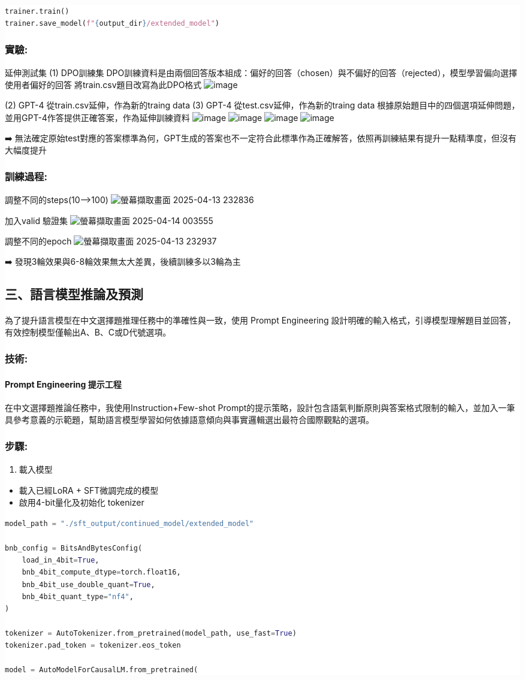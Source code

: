 ```python
trainer.train()
trainer.save_model(f"{output_dir}/extended_model")
```
### 實驗:
延伸測試集
(1) DPO訓練集
DPO訓練資料是由兩個回答版本組成：偏好的回答（chosen）與不偏好的回答（rejected），模型學習偏向選擇使用者偏好的回答
將train.csv題目改寫為此DPO格式
![image](https://github.com/user-attachments/assets/fd93f834-2792-4af9-948a-c2d38040983f)

(2) GPT-4 從train.csv延伸，作為新的traing data
(3) GPT-4 從test.csv延伸，作為新的traing data
根據原始題目中的四個選項延伸問題，並用GPT-4作答提供正確答案，作為延伸訓練資料
![image](https://github.com/user-attachments/assets/807d7a0e-a703-4b1b-8c50-1a54a3e3bf75)
![image](https://github.com/user-attachments/assets/b9739f0b-c916-4023-92b2-edb6ae3066d4)
![image](https://github.com/user-attachments/assets/9cb25cae-104a-4f9f-94e1-d6470c7281e3)
![image](https://github.com/user-attachments/assets/283adcc0-52ca-4dd9-bed6-dc89ecddedf9)

➡️ 無法確定原始test對應的答案標準為何，GPT生成的答案也不一定符合此標準作為正確解答，依照再訓練結果有提升一點精準度，但沒有大幅度提升

### 訓練過程:
調整不同的steps(10-->100)
![螢幕擷取畫面 2025-04-13 232836](https://github.com/user-attachments/assets/d92f3566-aedf-4a74-ab4f-70e04990934d)

加入valid 驗證集
![螢幕擷取畫面 2025-04-14 003555](https://github.com/user-attachments/assets/0cb7606e-b83c-43b9-ac3e-38ff2e52fecd)


調整不同的epoch
![螢幕擷取畫面 2025-04-13 232937](https://github.com/user-attachments/assets/0a487e22-7368-4552-bdba-62fe2ed84516)

➡️ 發現3輪效果與6-8輪效果無太大差異，後續訓練多以3輪為主
## 三、語言模型推論及預測
為了提升語言模型在中文選擇題推理任務中的準確性與一致，使用 Prompt Engineering 設計明確的輸入格式，引導模型理解題目並回答，有效控制模型僅輸出A、B、C或D代號選項。

### 技術:
#### Prompt Engineering 提示工程
在中文選擇題推論任務中，我使用Instruction+Few-shot Prompt的提示策略，設計包含語氣判斷原則與答案格式限制的輸入，並加入一筆具參考意義的示範題，幫助語言模型學習如何依據語意傾向與事實邏輯選出最符合國際觀點的選項。

### 步驟:
1. 載入模型
* 載入已經LoRA + SFT微調完成的模型
* 啟用4-bit量化及初始化 tokenizer
```python
model_path = "./sft_output/continued_model/extended_model"

bnb_config = BitsAndBytesConfig(
    load_in_4bit=True,
    bnb_4bit_compute_dtype=torch.float16,
    bnb_4bit_use_double_quant=True,
    bnb_4bit_quant_type="nf4",
)

tokenizer = AutoTokenizer.from_pretrained(model_path, use_fast=True)
tokenizer.pad_token = tokenizer.eos_token

model = AutoModelForCausalLM.from_pretrained(
```